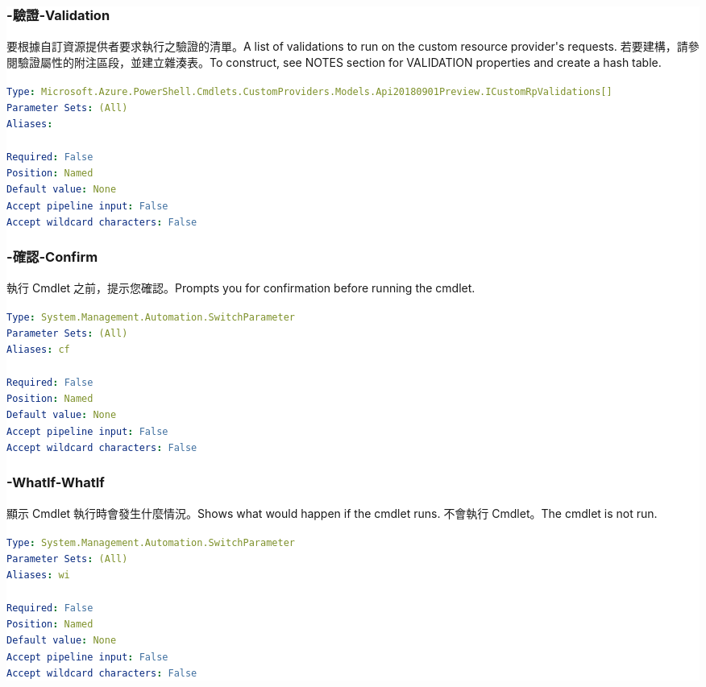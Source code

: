 ### <span data-ttu-id="9af4a-136">-驗證</span><span class="sxs-lookup"><span data-stu-id="9af4a-136">-Validation</span></span>
<span data-ttu-id="9af4a-137">要根據自訂資源提供者要求執行之驗證的清單。</span><span class="sxs-lookup"><span data-stu-id="9af4a-137">A list of validations to run on the custom resource provider's requests.</span></span>
<span data-ttu-id="9af4a-138">若要建構，請參閱驗證屬性的附注區段，並建立雜湊表。</span><span class="sxs-lookup"><span data-stu-id="9af4a-138">To construct, see NOTES section for VALIDATION properties and create a hash table.</span></span>

```yaml
Type: Microsoft.Azure.PowerShell.Cmdlets.CustomProviders.Models.Api20180901Preview.ICustomRpValidations[]
Parameter Sets: (All)
Aliases:

Required: False
Position: Named
Default value: None
Accept pipeline input: False
Accept wildcard characters: False
```

### <span data-ttu-id="9af4a-139">-確認</span><span class="sxs-lookup"><span data-stu-id="9af4a-139">-Confirm</span></span>
<span data-ttu-id="9af4a-140">執行 Cmdlet 之前，提示您確認。</span><span class="sxs-lookup"><span data-stu-id="9af4a-140">Prompts you for confirmation before running the cmdlet.</span></span>

```yaml
Type: System.Management.Automation.SwitchParameter
Parameter Sets: (All)
Aliases: cf

Required: False
Position: Named
Default value: None
Accept pipeline input: False
Accept wildcard characters: False
```

### <span data-ttu-id="9af4a-141">-WhatIf</span><span class="sxs-lookup"><span data-stu-id="9af4a-141">-WhatIf</span></span>
<span data-ttu-id="9af4a-142">顯示 Cmdlet 執行時會發生什麼情況。</span><span class="sxs-lookup"><span data-stu-id="9af4a-142">Shows what would happen if the cmdlet runs.</span></span>
<span data-ttu-id="9af4a-143">不會執行 Cmdlet。</span><span class="sxs-lookup"><span data-stu-id="9af4a-143">The cmdlet is not run.</span></span>

```yaml
Type: System.Management.Automation.SwitchParameter
Parameter Sets: (All)
Aliases: wi

Required: False
Position: Named
Default value: None
Accept pipeline input: False
Accept wildcard characters: False
```
